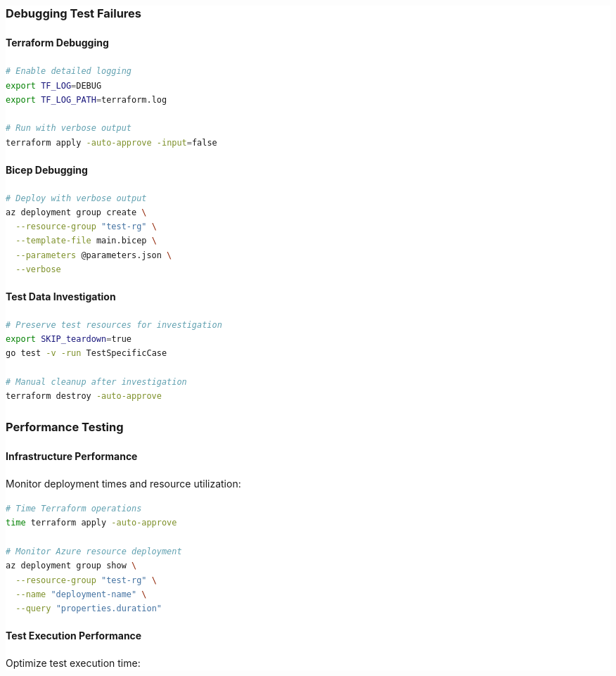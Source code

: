 ### Debugging Test Failures

#### Terraform Debugging

```bash
# Enable detailed logging
export TF_LOG=DEBUG
export TF_LOG_PATH=terraform.log

# Run with verbose output
terraform apply -auto-approve -input=false
```

#### Bicep Debugging

```bash
# Deploy with verbose output
az deployment group create \
  --resource-group "test-rg" \
  --template-file main.bicep \
  --parameters @parameters.json \
  --verbose
```

#### Test Data Investigation

```bash
# Preserve test resources for investigation
export SKIP_teardown=true
go test -v -run TestSpecificCase

# Manual cleanup after investigation
terraform destroy -auto-approve
```

### Performance Testing

#### Infrastructure Performance

Monitor deployment times and resource utilization:

```bash
# Time Terraform operations
time terraform apply -auto-approve

# Monitor Azure resource deployment
az deployment group show \
  --resource-group "test-rg" \
  --name "deployment-name" \
  --query "properties.duration"
```

#### Test Execution Performance

Optimize test execution time:
